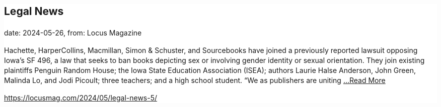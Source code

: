 
## Legal News

date: 2024-05-26, from: Locus Magazine

<p>Hachette, HarperCollins, Macmillan, Simon &#38; Schuster, and Sourcebooks have joined a previously reported lawsuit oppos­ing Iowa&#8217;s SF 496, a law that seeks to ban books depicting sex or involving gender identity or sexual orientation. They join existing plaintiffs Penguin Random House; the Iowa State Education Association (ISEA); authors Laurie Halse Ander­son, John Green, Malinda Lo, and Jodi Picoult; three teachers; and a high school student. “We as publishers are uniting  <a href="https://locusmag.com/2024/05/legal-news-5/" class="read-more">...Read More </a></p> 

<https://locusmag.com/2024/05/legal-news-5/>

